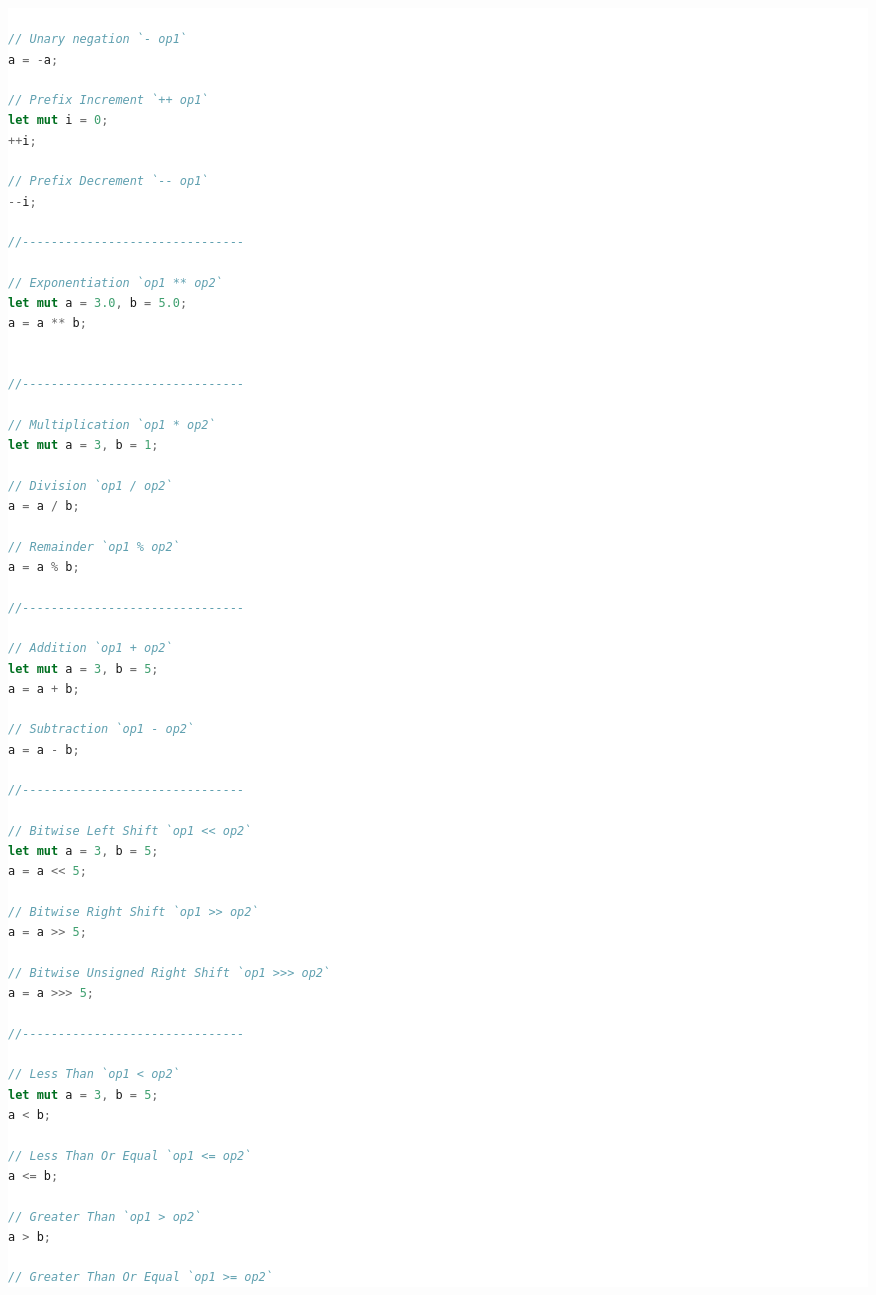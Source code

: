 ```rust

// Unary negation `- op1`
a = -a;

// Prefix Increment `++ op1`
let mut i = 0;
++i;

// Prefix Decrement `-- op1`
--i;

//-------------------------------

// Exponentiation `op1 ** op2`
let mut a = 3.0, b = 5.0;
a = a ** b;


//-------------------------------

// Multiplication `op1 * op2`
let mut a = 3, b = 1;

// Division `op1 / op2`
a = a / b;

// Remainder `op1 % op2`
a = a % b;

//-------------------------------

// Addition `op1 + op2`
let mut a = 3, b = 5;
a = a + b;

// Subtraction `op1 - op2`
a = a - b;

//-------------------------------

// Bitwise Left Shift `op1 << op2`
let mut a = 3, b = 5;
a = a << 5;

// Bitwise Right Shift `op1 >> op2`
a = a >> 5;

// Bitwise Unsigned Right Shift `op1 >>> op2`
a = a >>> 5;

//-------------------------------

// Less Than `op1 < op2`
let mut a = 3, b = 5;
a < b;

// Less Than Or Equal `op1 <= op2`
a <= b;

// Greater Than `op1 > op2`
a > b;

// Greater Than Or Equal `op1 >= op2`
```